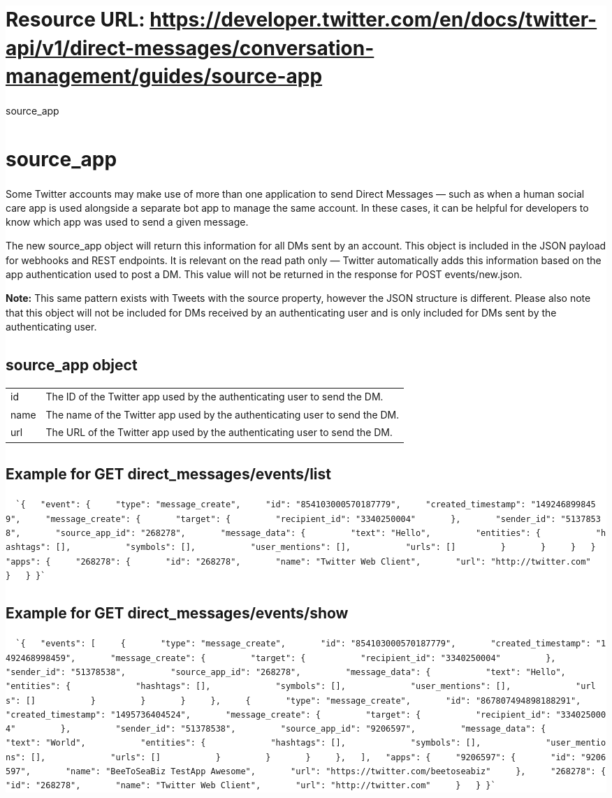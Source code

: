 # Resource URL: https://developer.twitter.com/en/docs/twitter-api/v1/direct-messages/conversation-management/guides/source-app
source\_app

source\_app
===========

Some Twitter accounts may make use of more than one application to send Direct Messages — such as when a human social care app is used alongside a separate bot app to manage the same account. In these cases, it can be helpful for developers to know which app was used to send a given message.

The new source\_app object will return this information for all DMs sent by an account. This object is included in the JSON payload for webhooks and REST endpoints. It is relevant on the read path only — Twitter automatically adds this information based on the app authentication used to post a DM. This value will not be returned in the response for POST events/new.json.

**Note:** This same pattern exists with Tweets with the source property, however the JSON structure is different. Please also note that this object will not be included for DMs received by an authenticating user and is only included for DMs sent by the authenticating user.

source\_app object
------------------

|     |     |
| --- | --- |
| id  | The ID of the Twitter app used by the authenticating user to send the DM. |
| name | The name of the Twitter app used by the authenticating user to send the DM. |
| url | The URL of the Twitter app used by the authenticating user to send the DM. |

Example for GET direct\_messages/events/list
--------------------------------------------

      `{   "event": {     "type": "message_create",     "id": "854103000570187779",     "created_timestamp": "1492468998459",     "message_create": {       "target": {         "recipient_id": "3340250004"       },       "sender_id": "51378538",       "source_app_id": "268278",       "message_data": {         "text": "Hello",         "entities": {           "hashtags": [],           "symbols": [],           "user_mentions": [],           "urls": []         }       }     }   }   "apps": {     "268278": {       "id": "268278",       "name": "Twitter Web Client",       "url": "http://twitter.com"     }   } }`
    

Example for GET direct\_messages/events/show
--------------------------------------------

      `{   "events": [     {       "type": "message_create",       "id": "854103000570187779",       "created_timestamp": "1492468998459",       "message_create": {         "target": {           "recipient_id": "3340250004"         },         "sender_id": "51378538",         "source_app_id": "268278",         "message_data": {           "text": "Hello",           "entities": {             "hashtags": [],             "symbols": [],             "user_mentions": [],             "urls": []           }         }       }     },     {       "type": "message_create",       "id": "867807494898188291",       "created_timestamp": "1495736404524",       "message_create": {         "target": {           "recipient_id": "3340250004"         },         "sender_id": "51378538",         "source_app_id": "9206597",         "message_data": {           "text": "World",           "entities": {             "hashtags": [],             "symbols": [],             "user_mentions": [],             "urls": []           }         }       }     },   ],   "apps": {     "9206597": {       "id": "9206597",       "name": "BeeToSeaBiz TestApp Awesome",       "url": "https://twitter.com/beetoseabiz"     },     "268278": {       "id": "268278",       "name": "Twitter Web Client",       "url": "http://twitter.com"     }   } }`
